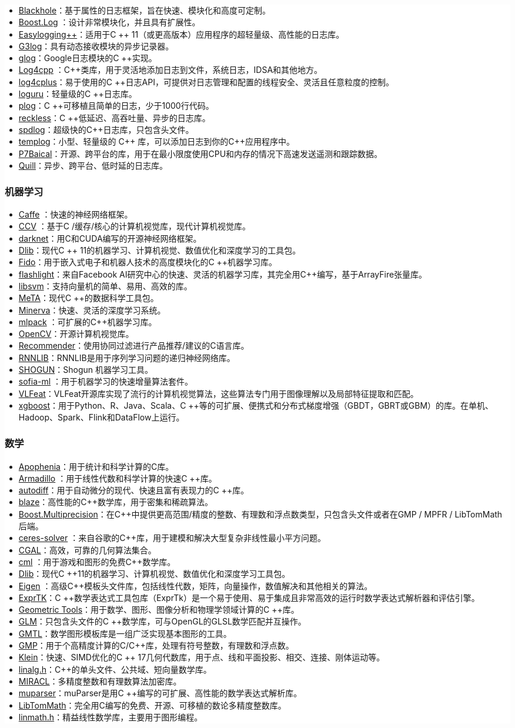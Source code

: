 *   [Blackhole](https://github.com/3Hren/blackhole)：基于属性的日志框架，旨在快速、模块化和高度可定制。
*   [Boost.Log](http://www.boost.org/doc/libs/1_56_0/libs/log/doc/html/index.html) ：设计非常模块化，并且具有扩展性。
*   [Easylogging++](https://github.com/easylogging/easyloggingpp)：适用于C ++ 11（或更高版本）应用程序的超轻量级、高性能的日志库。
*   [G3log](https://github.com/KjellKod/g3log)：具有动态接收模块的异步记录器。
*   [glog](https://github.com/google/glog)：Google日志模块的C ++实现。
*   [Log4cpp](http://log4cpp.sourceforge.net/) ：C++类库，用于灵活地添加日志到文件，系统日志，IDSA和其他地方。
*   [log4cplus](https://github.com/log4cplus/log4cplus)：易于使用的C ++日志API，可提供对日志管理和配置的线程安全、灵活且任意粒度的控制。
*   [loguru](https://github.com/emilk/loguru)：轻量级的C ++日志库。
*   [plog](https://github.com/SergiusTheBest/plog)：C ++可移植且简单的日志，少于1000行代码。
*   [reckless](https://github.com/mattiasflodin/reckless)：C ++低延迟、高吞吐量、异步的日志库。
*   [spdlog](https://github.com/gabime/spdlog)：超级快的C++日志库，只包含头文件。
*   [templog](http://www.templog.org/)：小型、轻量级的 C++ 库，可以添加日志到你的C++应用程序中。
*   [P7Baical](http://baical.net/p7.html)：开源、跨平台的库，用于在最小限度使用CPU和内存的情况下高速发送遥测和跟踪数据。
*   [Quill](https://github.com/odygrd/quill)：异步、跨平台、低时延的日志库。

### 机器学习

*   [Caffe](https://github.com/BVLC/caffe) ：快速的神经网络框架。
*   [CCV](https://github.com/liuliu/ccv) ：基于C /缓存/核心的计算机视觉库，现代计算机视觉库。
*   [darknet](https://github.com/pjreddie/darknet)：用C和CUDA编写的开源神经网络框架。
*   [Dlib](https://github.com/davisking/dlib)：现代C ++ 11的机器学习、计算机视觉、数值优化和深度学习的工具包。
*   [Fido](https://github.com/FidoProject/Fido)：用于嵌入式电子和机器人技术的高度模块化的C ++机器学习库。
*   [flashlight](https://github.com/facebookresearch/flashlight)：来自Facebook AI研究中心的快速、灵活的机器学习库，其完全用C++编写，基于ArrayFire张量库。
*   [libsvm](https://github.com/cjlin1/libsvm)：支持向量机的简单、易用、高效的库。
*   [MeTA](https://github.com/meta-toolkit/meta)：现代C ++的数据科学工具包。
*   [Minerva](https://github.com/dmlc/minerva)：快速、灵活的深度学习系统。
*   [mlpack](http://www.mlpack.org/) ：可扩展的C++机器学习库。
*   [OpenCV](https://github.com/Itseez/opencv)：开源计算机视觉库。
*   [Recommender](https://github.com/GHamrouni/Recommender)：使用协同过滤进行产品推荐/建议的C语言库。
*   [RNNLIB](https://github.com/szcom/rnnlib)：RNNLIB是用于序列学习问题的递归神经网络库。
*   [SHOGUN](https://github.com/shogun-toolbox/shogun)：Shogun 机器学习工具。
*   [sofia-ml](https://code.google.com/p/sofia-ml/) ：用于机器学习的快速增量算法套件。
*   [VLFeat](https://github.com/vlfeat/vlfeat)：VLFeat开源库实现了流行的计算机视觉算法，这些算法专门用于图像理解以及局部特征提取和匹配。
*   [xgboost](https://github.com/dmlc/xgboost)：用于Python、R、Java、Scala、C ++等的可扩展、便携式和分布式梯度增强（GBDT，GBRT或GBM）的库。在单机、Hadoop、Spark、Flink和DataFlow上运行。

### 数学

*   [Apophenia](https://github.com/b-k/apophenia)：用于统计和科学计算的C库。
*   [Armadillo](http://arma.sourceforge.net/) ：用于线性代数和科学计算的快速C ++库。
*   [autodiff](https://github.com/autodiff/autodiff)：用于自动微分的现代、快速且富有表现力的C ++库。
*   [blaze](https://code.google.com/p/blaze-lib/)：高性能的C++数学库，用于密集和稀疏算法。
*   [Boost.Multiprecision](http://www.boost.org/doc/libs/master/libs/multiprecision/doc/html/index.html)：在C++中提供更高范围/精度的整数、有理数和浮点数类型，只包含头文件或者在GMP / MPFR / LibTomMath后端。
*   [ceres-solver](http://ceres-solver.org/) ：来自谷歌的C++库，用于建模和解决大型复杂非线性最小平方问题。
*   [CGAL](https://github.com/CGAL/cgal)：高效，可靠的几何算法集合。
*   [cml](http://cmldev.net/) ：用于游戏和图形的免费C++数学库。
*   [Dlib](https://github.com/davisking/dlib)：现代C ++11的机器学习、计算机视觉、数值优化和深度学习工具包。
*   [Eigen](http://eigen.tuxfamily.org/) ：高级C++模板头文件库，包括线性代数，矩阵，向量操作，数值解决和其他相关的算法。
*   [ExprTK](http://www.partow.net/programming/exprtk/)：C ++数学表达式工具包库（ExprTk）是一个易于使用、易于集成且非常高效的运行时数学表达式解析器和评估引擎。
*   [Geometric Tools](https://www.geometrictools.com/)：用于数学、图形、图像分析和物理学领域计算的C ++库。
*   [GLM](https://github.com/g-truc/glm)：只包含头文件的C ++数学库，可与OpenGL的GLSL数学匹配并互操作。
*   [GMTL](http://ggt.sourceforge.net/)：数学图形模板库是一组广泛实现基本图形的工具。
*   [GMP](https://gmplib.org/)：用于个高精度计算的C/C++库，处理有符号整数，有理数和浮点数。
*   [Klein](https://github.com/jeremyong/klein)：快速、SIMD优化的C ++ 17几何代数库，用于点、线和平面投影、相交、连接、刚体运动等。
*   [linalg.h](https://github.com/sgorsten/linalg)：C++的单头文件、公共域、短向量数学库。
*   [MIRACL](https://github.com/CertiVox/MIRACL)：多精度整数和有理数算法加密库。
*   [muparser](http://beltoforion.de/article.php?a=muparser)：muParser是用C ++编写的可扩展、高性能的数学表达式解析库。
*   [LibTomMath](https://github.com/libtom/libtommath)：完全用C编写的免费、开源、可移植的数论多精度整数库。
*   [linmath.h](https://github.com/datenwolf/linmath.h)：精益线性数学库，主要用于图形编程。